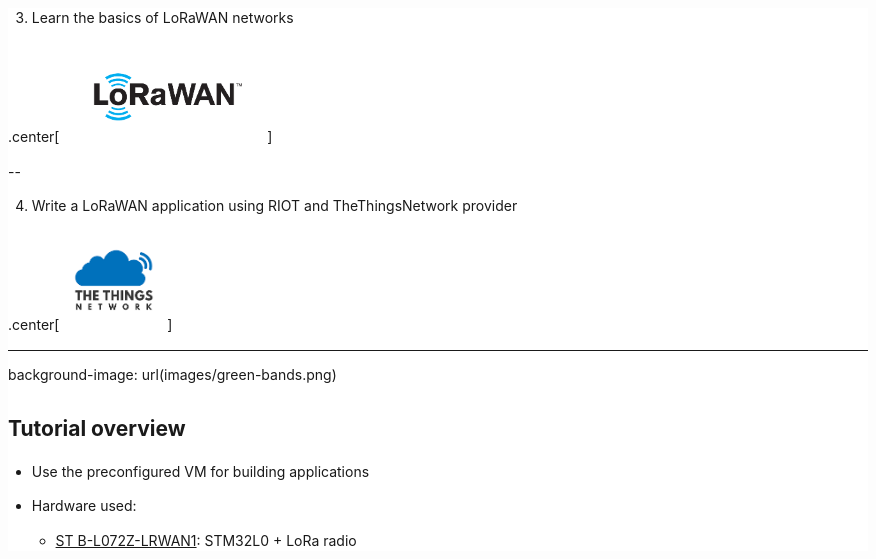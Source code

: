 3. Learn the basics of LoRaWAN networks

  .center[
      <img src="images/lorawan.png" alt="" style="width:200px;"/>
  ]

--

4. Write a LoRaWAN application using RIOT and TheThingsNetwork provider

  .center[
      <img src="images/ttn-logo.png" alt="" style="height:100px;"/>
  ]

---

background-image: url(images/green-bands.png)

## Tutorial overview

- Use the preconfigured VM for building applications

- Hardware used:

  - [ST B-L072Z-LRWAN1](https://www.st.com/en/evaluation-tools/b-l072z-lrwan1.html): STM32L0 + LoRa radio
